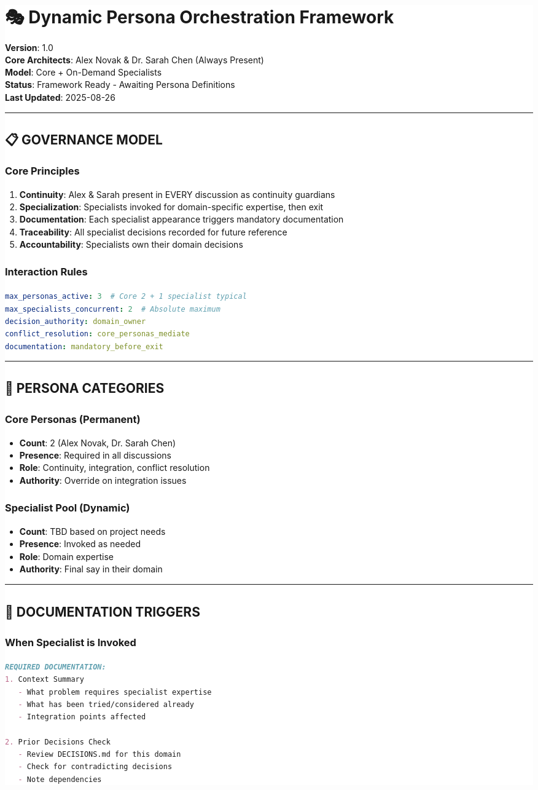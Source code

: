 # 🎭 Dynamic Persona Orchestration Framework

**Version**: 1.0  
**Core Architects**: Alex Novak & Dr. Sarah Chen (Always Present)  
**Model**: Core + On-Demand Specialists  
**Status**: Framework Ready - Awaiting Persona Definitions  
**Last Updated**: 2025-08-26

---

## 📋 GOVERNANCE MODEL

### Core Principles
1. **Continuity**: Alex & Sarah present in EVERY discussion as continuity guardians
2. **Specialization**: Specialists invoked for domain-specific expertise, then exit
3. **Documentation**: Each specialist appearance triggers mandatory documentation
4. **Traceability**: All specialist decisions recorded for future reference
5. **Accountability**: Specialists own their domain decisions

### Interaction Rules
```yaml
max_personas_active: 3  # Core 2 + 1 specialist typical
max_specialists_concurrent: 2  # Absolute maximum
decision_authority: domain_owner
conflict_resolution: core_personas_mediate
documentation: mandatory_before_exit
```

---

## 🎯 PERSONA CATEGORIES

### Core Personas (Permanent)
- **Count**: 2 (Alex Novak, Dr. Sarah Chen)
- **Presence**: Required in all discussions
- **Role**: Continuity, integration, conflict resolution
- **Authority**: Override on integration issues

### Specialist Pool (Dynamic)
- **Count**: TBD based on project needs
- **Presence**: Invoked as needed
- **Role**: Domain expertise
- **Authority**: Final say in their domain

---

## 📝 DOCUMENTATION TRIGGERS

### When Specialist is Invoked
```markdown
REQUIRED DOCUMENTATION:
1. Context Summary
   - What problem requires specialist expertise
   - What has been tried/considered already
   - Integration points affected
   
2. Prior Decisions Check
   - Review DECISIONS.md for this domain
   - Check for contradicting decisions
   - Note dependencies

```